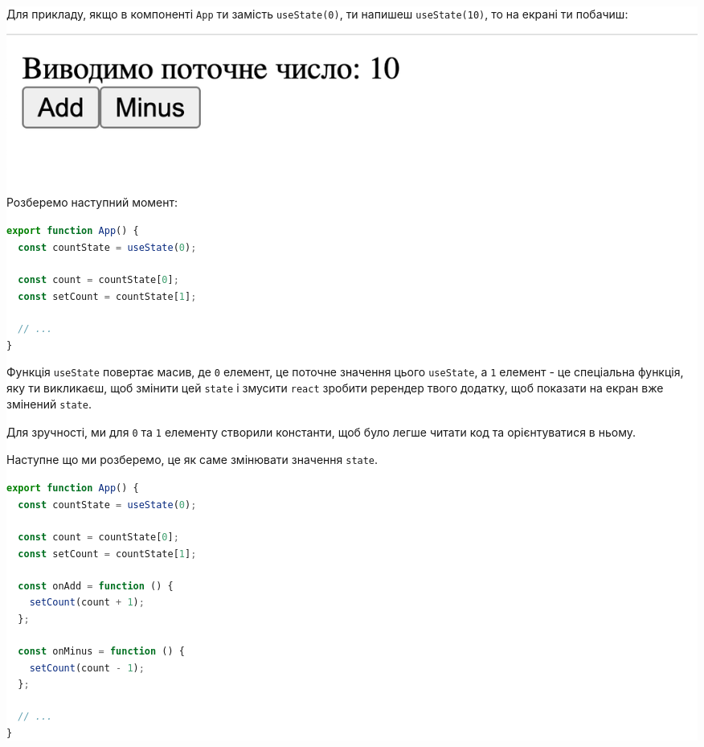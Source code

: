 Для прикладу, якщо в компоненті `App` ти замість `useState(0)`, ти напишеш `useState(10)`, то на екрані ти побачиш:

![](assets-react-state/5.png)

Розберемо наступний момент:
```jsx
export function App() {
  const countState = useState(0);

  const count = countState[0];
  const setCount = countState[1];
  
  // ...
}
```

Функція `useState` повертає масив, де `0` елемент, це поточне значення цього `useState`, а `1` елемент - це спеціальна функція, яку ти викликаєш, щоб змінити цей `state` і змусити `react` зробити ререндер твого додатку, щоб показати на екран вже змінений `state`.

Для зручності, ми для `0` та `1` елементу створили константи, щоб було легше читати код та орієнтуватися в ньому.

Наступне що ми розберемо, це як саме змінювати значення `state`.

```jsx
export function App() {
  const countState = useState(0);

  const count = countState[0];
  const setCount = countState[1];

  const onAdd = function () {
    setCount(count + 1);
  };

  const onMinus = function () {
    setCount(count - 1);
  };

  // ...
}
```
